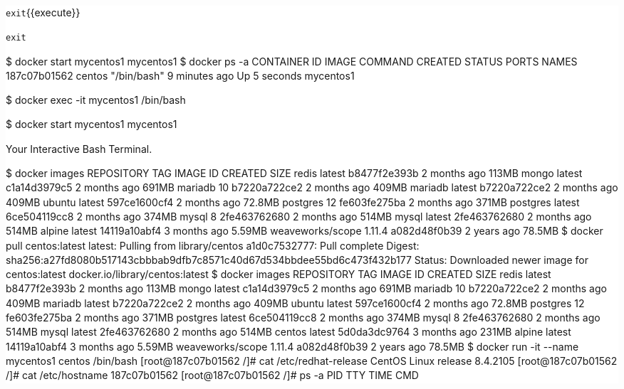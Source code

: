 `exit`{{execute}}
```text
exit
```


$ docker start mycentos1
mycentos1
$ docker ps -a
CONTAINER ID   IMAGE     COMMAND       CREATED         STATUS         PORTS     NAMES
187c07b01562   centos    "/bin/bash"   9 minutes ago   Up 5 seconds             mycentos1


$ docker exec -it mycentos1 /bin/bash




$ docker start mycentos1
mycentos1










Your Interactive Bash Terminal.

$ docker images
REPOSITORY         TAG       IMAGE ID       CREATED        SIZE
redis              latest    b8477f2e393b   2 months ago   113MB
mongo              latest    c1a14d3979c5   2 months ago   691MB
mariadb            10        b7220a722ce2   2 months ago   409MB
mariadb            latest    b7220a722ce2   2 months ago   409MB
ubuntu             latest    597ce1600cf4   2 months ago   72.8MB
postgres           12        fe603fe275ba   2 months ago   371MB
postgres           latest    6ce504119cc8   2 months ago   374MB
mysql              8         2fe463762680   2 months ago   514MB
mysql              latest    2fe463762680   2 months ago   514MB
alpine             latest    14119a10abf4   3 months ago   5.59MB
weaveworks/scope   1.11.4    a082d48f0b39   2 years ago    78.5MB
$ docker pull centos:latest
latest: Pulling from library/centos
a1d0c7532777: Pull complete 
Digest: sha256:a27fd8080b517143cbbbab9dfb7c8571c40d67d534bbdee55bd6c473f432b177
Status: Downloaded newer image for centos:latest
docker.io/library/centos:latest
$ docker images
REPOSITORY         TAG       IMAGE ID       CREATED        SIZE
redis              latest    b8477f2e393b   2 months ago   113MB
mongo              latest    c1a14d3979c5   2 months ago   691MB
mariadb            10        b7220a722ce2   2 months ago   409MB
mariadb            latest    b7220a722ce2   2 months ago   409MB
ubuntu             latest    597ce1600cf4   2 months ago   72.8MB
postgres           12        fe603fe275ba   2 months ago   371MB
postgres           latest    6ce504119cc8   2 months ago   374MB
mysql              8         2fe463762680   2 months ago   514MB
mysql              latest    2fe463762680   2 months ago   514MB
centos             latest    5d0da3dc9764   3 months ago   231MB
alpine             latest    14119a10abf4   3 months ago   5.59MB
weaveworks/scope   1.11.4    a082d48f0b39   2 years ago    78.5MB
$ docker run -it --name mycentos1 centos /bin/bash
[root@187c07b01562 /]# cat /etc/redhat-release 
CentOS Linux release 8.4.2105
[root@187c07b01562 /]# cat /etc/hostname 
187c07b01562
[root@187c07b01562 /]# ps -a
    PID TTY          TIME CMD